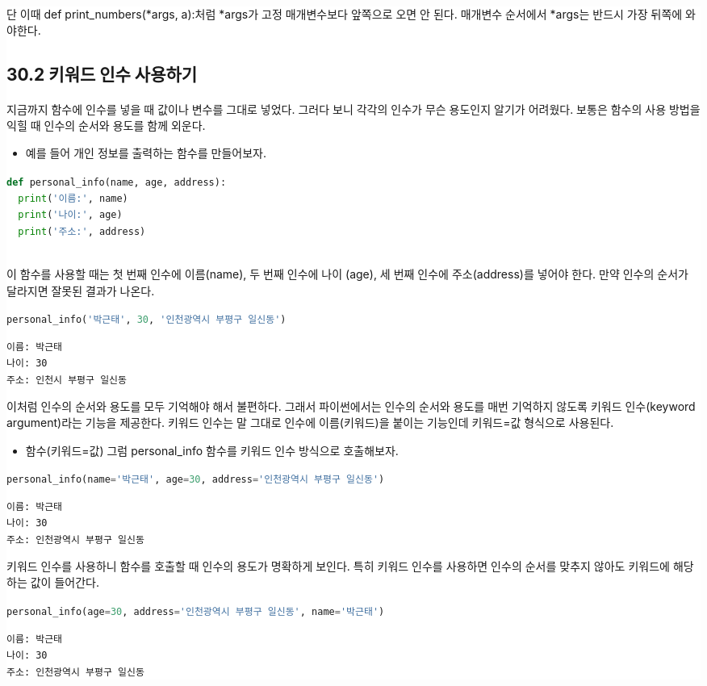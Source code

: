 
단 이때 def print_numbers(*args, a):처럼 *args가 고정 매개변수보다 앞쪽으로 오면 안 된다. 매개변수 순서에서 *args는 반드시 가장 뒤쪽에 와야한다.

## 30.2 키워드 인수 사용하기

지금까지 함수에 인수를 넣을 때 값이나 변수를 그대로 넣었다. 그러다 보니 각각의 인수가 무슨 용도인지 알기가 어려웠다. 보통은 함수의 사용 방법을 익힐 때 인수의 순서와 용도를 함께 외운다.

- 예를 들어 개인 정보를 출력하는 함수를 만들어보자.


```python
def personal_info(name, age, address):
  print('이름:', name)
  print('나이:', age)
  print('주소:', address)
  
```

이 함수를 사용할 때는 첫 번째 인수에 이름(name), 두 번째 인수에 나이 (age), 세 번째 인수에 주소(address)를 넣어야 한다. 만약 인수의 순서가 달라지면 잘못된 결과가 나온다.


```python
personal_info('박근태', 30, '인천광역시 부평구 일신동')
```

    이름: 박근태
    나이: 30
    주소: 인천시 부평구 일신동
    

이처럼 인수의 순서와 용도를 모두 기억해야 해서 불편하다. 그래서 파이썬에서는 인수의 순서와 용도를 매번 기억하지 않도록 키워드 인수(keyword argument)라는 기능을 제공한다.
키워드 인수는 말 그대로 인수에 이름(키워드)을 붙이는 기능인데 키워드=값 형식으로 사용된다.
- 함수(키워드=값)
그럼 personal_info 함수를 키워드 인수 방식으로 호출해보자.


```python
personal_info(name='박근태', age=30, address='인천광역시 부평구 일신동')
```

    이름: 박근태
    나이: 30
    주소: 인천광역시 부평구 일신동
    

키워드 인수를 사용하니 함수를 호출할 때 인수의 용도가 명확하게 보인다. 특히 키워드 인수를 사용하면 인수의 순서를 맞추지 않아도 키워드에 해당하는 값이 들어간다.


```python
personal_info(age=30, address='인천광역시 부평구 일신동', name='박근태')
```

    이름: 박근태
    나이: 30
    주소: 인천광역시 부평구 일신동
    
